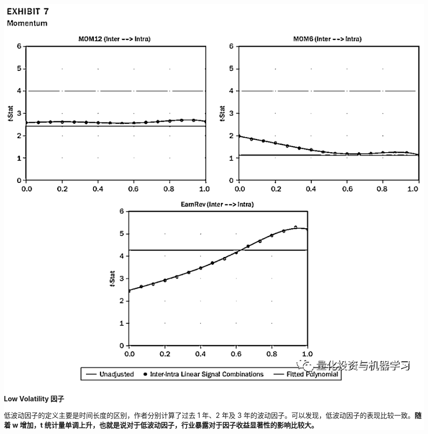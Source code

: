 ![](img/628d0c62c4e390ff0b7e126a39d9be9d.png)

**Low Volatility 因子**

低波动因子的定义主要是时间长度的区别，作者分别计算了过去 1 年、2 年及 3 年的波动因子。可以发现，低波动因子的表现比较一致。**随着 w 增加，t 统计量单调上升，也就是说对于低波动因子，行业暴露对于因子收益显著性的影响比较大。**
